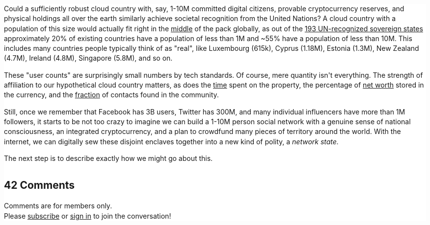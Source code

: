 Could a sufficiently robust cloud country with, say, 1-10M committed digital citizens, provable cryptocurrency reserves, and physical holdings all over the earth similarly achieve societal recognition from the United Nations? A cloud country with a population of this size would actually fit right in the [middle](https://en.wikipedia.org/wiki/List_of_countries_by_population_(United_Nations)) of the pack globally, as out of the [193 UN-recognized sovereign states](https://www.un.org/en/about-us/growth-in-un-membership) approximately 20% of existing countries have a population of less than 1M and ~55% have a population of less than 10M. This includes many countries people typically think of as "real", like Luxembourg (615k), Cyprus (1.18M), Estonia (1.3M), New Zealand (4.7M), Ireland (4.8M), Singapore (5.8M), and so on.

These "user counts" are surprisingly small numbers by tech standards. Of course, mere quantity isn't everything. The strength of affiliation to our hypothetical cloud country matters, as does the [time](https://www.statista.com/statistics/433871/daily-social-media-usage-worldwide/#:~:text=As%20of%202019%2C%20the%20average,minutes%20in%20the%20previous%20year.&text=In%20comparison%2C%20the%20daily%20time,two%20hours%20and%20three%20minutes.) spent on the property, the percentage of [net worth](https://www.quora.com/What-percentage-of-net-worth-should-be-invested-in-crypto-or-Bitcoin) stored in the currency, and the [fraction](https://www.wsj.com/articles/most-teens-prefer-to-chat-online-than-in-person-survey-finds-1536597971) of contacts found in the community.

Still, once we remember that Facebook has 3B users, Twitter has 300M, and many individual influencers have more than 1M followers, it starts to be not too crazy to imagine we can build a 1-10M person social network with a genuine sense of national consciousness, an integrated cryptocurrency, and a plan to crowdfund many pieces of territory around the world. With the internet, we can digitally sew these disjoint enclaves together into a new kind of polity, a _network state._

The next step is to describe exactly how we might go about this.

## 42 Comments

Comments are for members only.  
Please [subscribe](https://1729.com/subscribe/) or [sign in](https://1729.com/signin/) to join the conversation!